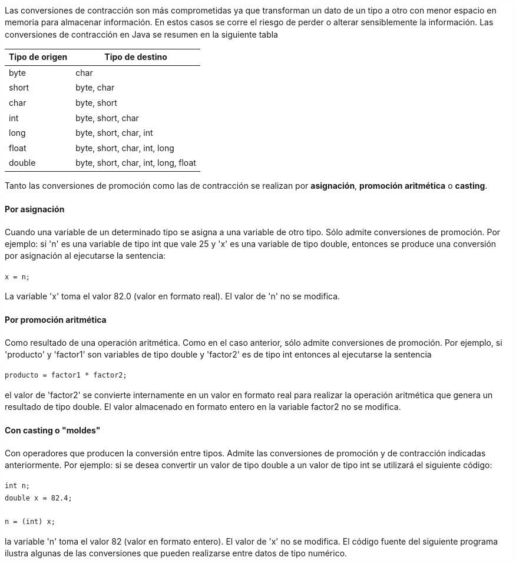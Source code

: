 Las conversiones de contracción son más comprometidas ya que transforman un dato de un tipo a otro con menor espacio en memoria para almacenar información. En estos casos se corre el riesgo de perder o alterar sensiblemente la información. Las conversiones de contracción en Java se resumen en la siguiente tabla

| Tipo de origen | Tipo de destino                     |
|----------------|-------------------------------------|
| byte           | char                                |
| short          | byte, char                          |
| char           | byte, short                         |
| int            | byte, short, char                   |
| long           | byte, short, char, int              |
| float          | byte, short, char, int, long        |
| double         | byte, short, char, int, long, float |

Tanto las conversiones de promoción como las de contracción se realizan por __asignación__, __promoción aritmética__ o __casting__.

#### Por asignación

Cuando una variable de un determinado tipo se asigna a una variable de otro tipo. Sólo admite conversiones de promoción. Por ejemplo: si 'n' es una variable de tipo int que vale 25 y 'x' es una variable de tipo double, entonces se produce una conversión por asignación al ejecutarse la sentencia:

    x = n;

La variable 'x' toma el valor 82.0 (valor en formato real). El valor de 'n' no se modifica.

#### Por promoción aritmética

Como resultado de una operación aritmética. Como en el caso anterior, sólo admite conversiones de promoción. Por ejemplo, si 'producto' y 'factor1' son variables de tipo double y 'factor2' es de tipo int entonces al ejecutarse la sentencia 

    producto = factor1 * factor2;

el valor de 'factor2' se convierte internamente en un valor en formato real para realizar la operación aritmética que genera un resultado de tipo double. El valor almacenado en formato entero en la variable factor2 no se modifica.

#### Con casting o "moldes"

Con operadores que producen la conversión entre tipos. Admite las conversiones de promoción y de contracción indicadas anteriormente. Por ejemplo: si se desea convertir un valor de tipo double a un valor de tipo int se utilizará el siguiente código:

    int n;
    double x = 82.4;

    n = (int) x;

la variable 'n' toma el valor 82 (valor en formato entero). El valor de 'x' no se modifica. El código fuente del siguiente programa ilustra algunas de las conversiones que pueden realizarse entre datos de tipo numérico.

